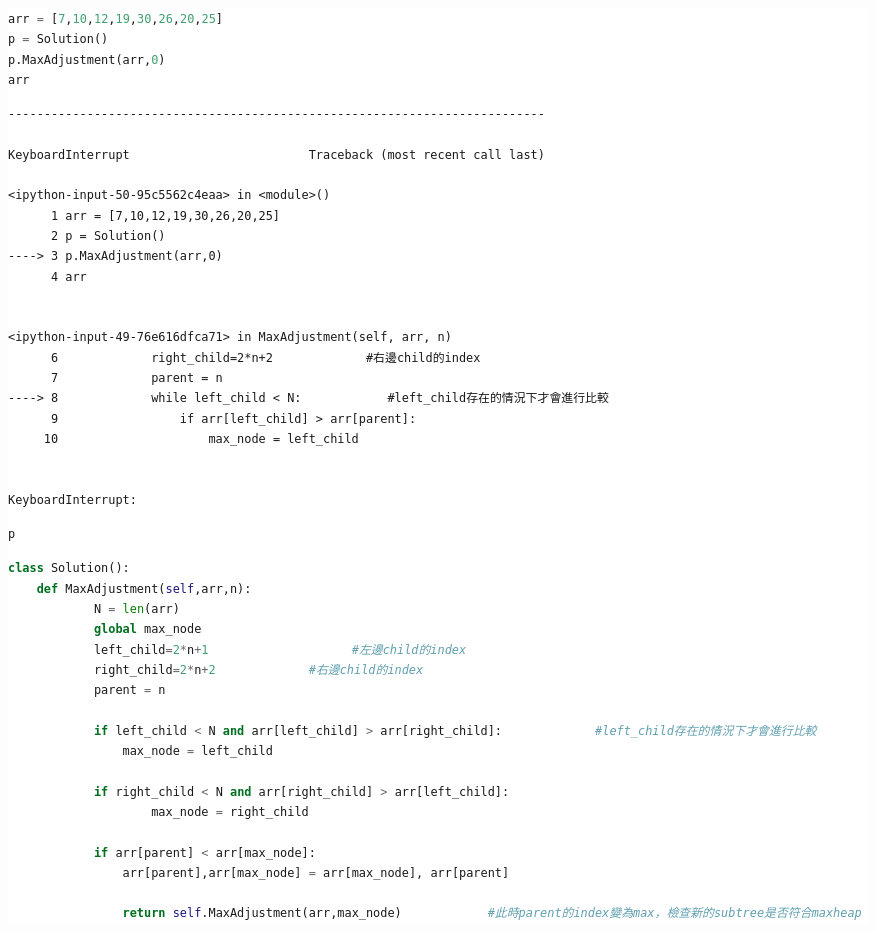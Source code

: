 
```python
arr = [7,10,12,19,30,26,20,25]
p = Solution()
p.MaxAdjustment(arr,0)
arr
```


    ---------------------------------------------------------------------------

    KeyboardInterrupt                         Traceback (most recent call last)

    <ipython-input-50-95c5562c4eaa> in <module>()
          1 arr = [7,10,12,19,30,26,20,25]
          2 p = Solution()
    ----> 3 p.MaxAdjustment(arr,0)
          4 arr


    <ipython-input-49-76e616dfca71> in MaxAdjustment(self, arr, n)
          6             right_child=2*n+2             #右邊child的index
          7             parent = n
    ----> 8             while left_child < N:            #left_child存在的情況下才會進行比較
          9                 if arr[left_child] > arr[parent]:
         10                     max_node = left_child


    KeyboardInterrupt: 



```python
p
```


```python
class Solution():
    def MaxAdjustment(self,arr,n):            
            N = len(arr)
            global max_node
            left_child=2*n+1                    #左邊child的index
            right_child=2*n+2             #右邊child的index
            parent = n
            
            if left_child < N and arr[left_child] > arr[right_child]:             #left_child存在的情況下才會進行比較
                max_node = left_child
                    
            if right_child < N and arr[right_child] > arr[left_child]:
                    max_node = right_child
                    
            if arr[parent] < arr[max_node]:
                arr[parent],arr[max_node] = arr[max_node], arr[parent]
                
                return self.MaxAdjustment(arr,max_node)            #此時parent的index變為max，檢查新的subtree是否符合maxheap
```
